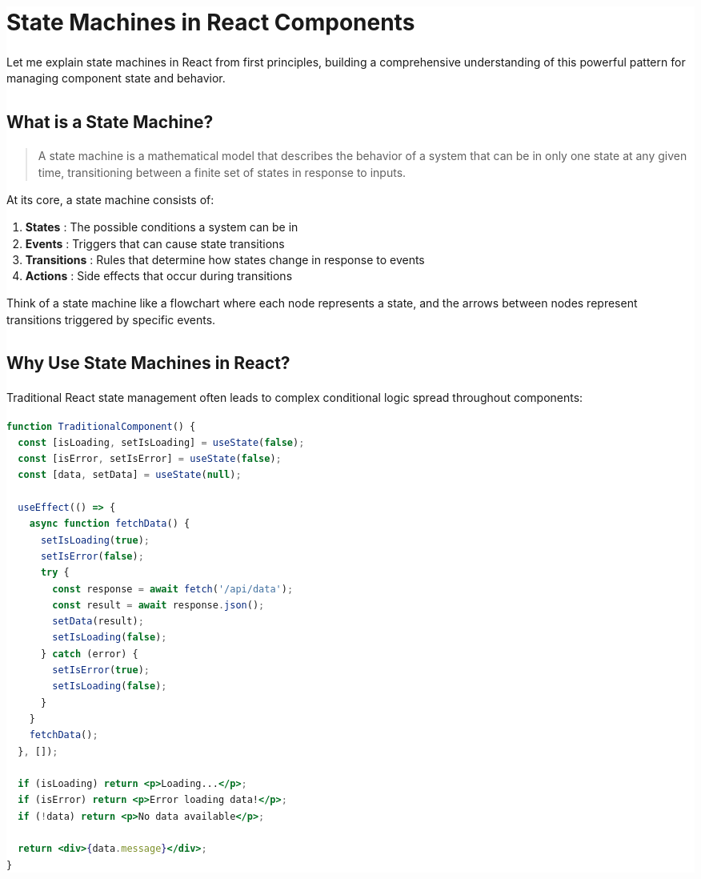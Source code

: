 # State Machines in React Components

Let me explain state machines in React from first principles, building a comprehensive understanding of this powerful pattern for managing component state and behavior.

## What is a State Machine?

> A state machine is a mathematical model that describes the behavior of a system that can be in only one state at any given time, transitioning between a finite set of states in response to inputs.

At its core, a state machine consists of:

1. **States** : The possible conditions a system can be in
2. **Events** : Triggers that can cause state transitions
3. **Transitions** : Rules that determine how states change in response to events
4. **Actions** : Side effects that occur during transitions

Think of a state machine like a flowchart where each node represents a state, and the arrows between nodes represent transitions triggered by specific events.

## Why Use State Machines in React?

Traditional React state management often leads to complex conditional logic spread throughout components:

```jsx
function TraditionalComponent() {
  const [isLoading, setIsLoading] = useState(false);
  const [isError, setIsError] = useState(false);
  const [data, setData] = useState(null);

  useEffect(() => {
    async function fetchData() {
      setIsLoading(true);
      setIsError(false);
      try {
        const response = await fetch('/api/data');
        const result = await response.json();
        setData(result);
        setIsLoading(false);
      } catch (error) {
        setIsError(true);
        setIsLoading(false);
      }
    }
    fetchData();
  }, []);

  if (isLoading) return <p>Loading...</p>;
  if (isError) return <p>Error loading data!</p>;
  if (!data) return <p>No data available</p>;
  
  return <div>{data.message}</div>;
}
```
